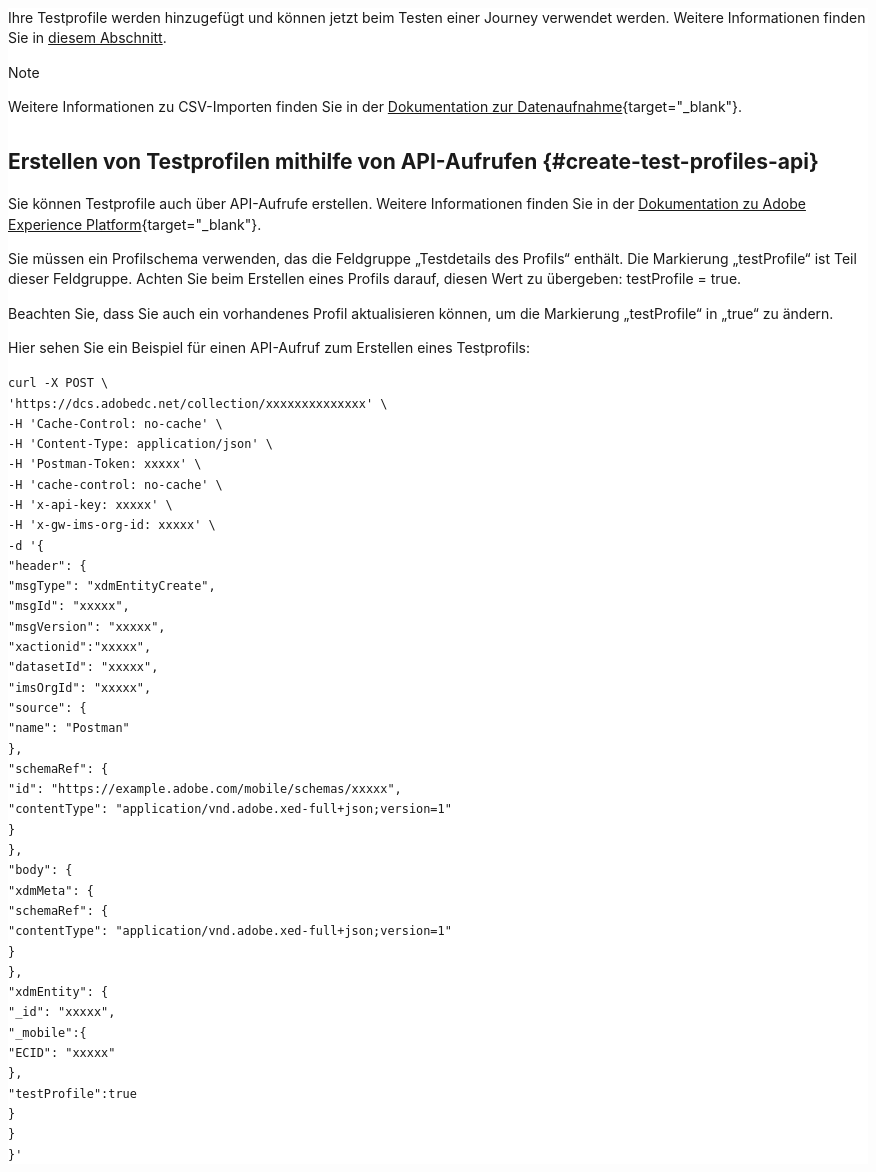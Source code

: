 Ihre Testprofile werden hinzugefügt und können jetzt beim Testen einer Journey verwendet werden. Weitere Informationen finden Sie in [diesem Abschnitt](../building-journeys/testing-the-journey.md).
>[!NOTE]
>
> Weitere Informationen zu CSV-Importen finden Sie in der [Dokumentation zur Datenaufnahme](https://experienceleague.adobe.com/docs/experience-platform/ingestion/tutorials/map-a-csv-file.html?lang=de#tutorials){target="_blank"}.

## Erstellen von Testprofilen mithilfe von API-Aufrufen {#create-test-profiles-api}

Sie können Testprofile auch über API-Aufrufe erstellen. Weitere Informationen finden Sie in der [Dokumentation zu Adobe Experience Platform](https://experienceleague.adobe.com/docs/experience-platform/profile/home.html?lang=de){target="_blank"}.

Sie müssen ein Profilschema verwenden, das die Feldgruppe „Testdetails des Profils“ enthält. Die Markierung „testProfile“ ist Teil dieser Feldgruppe.
Achten Sie beim Erstellen eines Profils darauf, diesen Wert zu übergeben: testProfile = true.

Beachten Sie, dass Sie auch ein vorhandenes Profil aktualisieren können, um die Markierung „testProfile“ in „true“ zu ändern.

Hier sehen Sie ein Beispiel für einen API-Aufruf zum Erstellen eines Testprofils:

```
curl -X POST \
'https://dcs.adobedc.net/collection/xxxxxxxxxxxxxx' \
-H 'Cache-Control: no-cache' \
-H 'Content-Type: application/json' \
-H 'Postman-Token: xxxxx' \
-H 'cache-control: no-cache' \
-H 'x-api-key: xxxxx' \
-H 'x-gw-ims-org-id: xxxxx' \
-d '{
"header": {
"msgType": "xdmEntityCreate",
"msgId": "xxxxx",
"msgVersion": "xxxxx",
"xactionid":"xxxxx",
"datasetId": "xxxxx",
"imsOrgId": "xxxxx",
"source": {
"name": "Postman"
},
"schemaRef": {
"id": "https://example.adobe.com/mobile/schemas/xxxxx",
"contentType": "application/vnd.adobe.xed-full+json;version=1"
}
},
"body": {
"xdmMeta": {
"schemaRef": {
"contentType": "application/vnd.adobe.xed-full+json;version=1"
}
},
"xdmEntity": {
"_id": "xxxxx",
"_mobile":{
"ECID": "xxxxx"
},
"testProfile":true
}
}
}'
```
